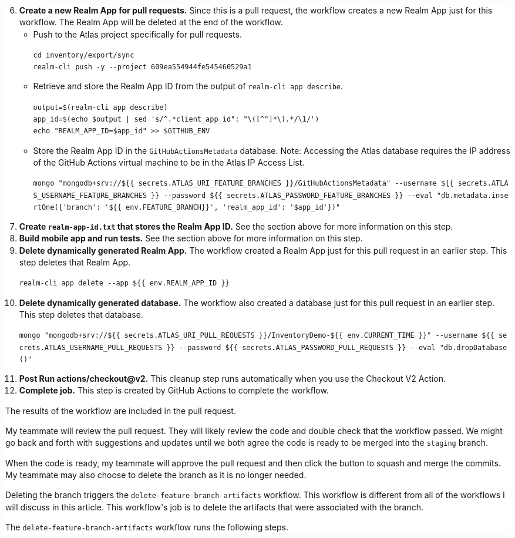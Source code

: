 6. **Create a new Realm App for pull requests.** Since this is a pull request, the workflow creates a new Realm App just for this workflow. The Realm App will be deleted at the end of the workflow.
   - Push to the Atlas project specifically for pull requests.
     ```
     cd inventory/export/sync
     realm-cli push -y --project 609ea554944fe545460529a1
     ```
   - Retrieve and store the Realm App ID from the output of `realm-cli app describe`.
     ```
     output=$(realm-cli app describe)
     app_id=$(echo $output | sed 's/^.*client_app_id": "\([^"]*\).*/\1/')
     echo "REALM_APP_ID=$app_id" >> $GITHUB_ENV
     ```
   - Store the Realm App ID in the `GitHubActionsMetadata` database. Note: Accessing the Atlas database requires the IP address of the GitHub Actions virtual machine to be in the Atlas IP Access List.
     ```
     mongo "mongodb+srv://${{ secrets.ATLAS_URI_FEATURE_BRANCHES }}/GitHubActionsMetadata" --username ${{ secrets.ATLAS_USERNAME_FEATURE_BRANCHES }} --password ${{ secrets.ATLAS_PASSWORD_FEATURE_BRANCHES }} --eval "db.metadata.insertOne({'branch': '${{ env.FEATURE_BRANCH}}', 'realm_app_id': '$app_id'})"
     ```
7. **Create `realm-app-id.txt` that stores the Realm App ID.** See the section above for more information on this step.
8. **Build mobile app and run tests.** See the section above for more information on this step.
9. **Delete dynamically generated Realm App.** The workflow created a Realm App just for this pull request in an earlier step. This step deletes that Realm App.
   ```
   realm-cli app delete --app ${{ env.REALM_APP_ID }}
   ```
10. **Delete dynamically generated database.** The workflow also created a database just for this pull request in an earlier step. This step deletes that database.
    ```
    mongo "mongodb+srv://${{ secrets.ATLAS_URI_PULL_REQUESTS }}/InventoryDemo-${{ env.CURRENT_TIME }}" --username ${{ secrets.ATLAS_USERNAME_PULL_REQUESTS }} --password ${{ secrets.ATLAS_PASSWORD_PULL_REQUESTS }} --eval "db.dropDatabase()"
    ```
11. **Post Run actions/checkout@v2.** This cleanup step runs automatically when you use the Checkout V2 Action.
12. **Complete job.** This step is created by GitHub Actions to complete the workflow.

The results of the workflow are included in the pull request.

My teammate will review the pull request. They will likely review the code and double check that the workflow passed. We might go back and forth with suggestions and updates until we both agree the code is ready to be merged into the `staging` branch.

When the code is ready, my teammate will approve the pull request and then click the button to squash and merge the commits. My teammate may also choose to delete the branch as it is no longer needed.

Deleting the branch triggers the `delete-feature-branch-artifacts` workflow. This workflow is different from all of the workflows I will discuss in this article. This workflow's job is to delete the artifacts that were associated with the branch.

The `delete-feature-branch-artifacts` workflow runs the following steps.
